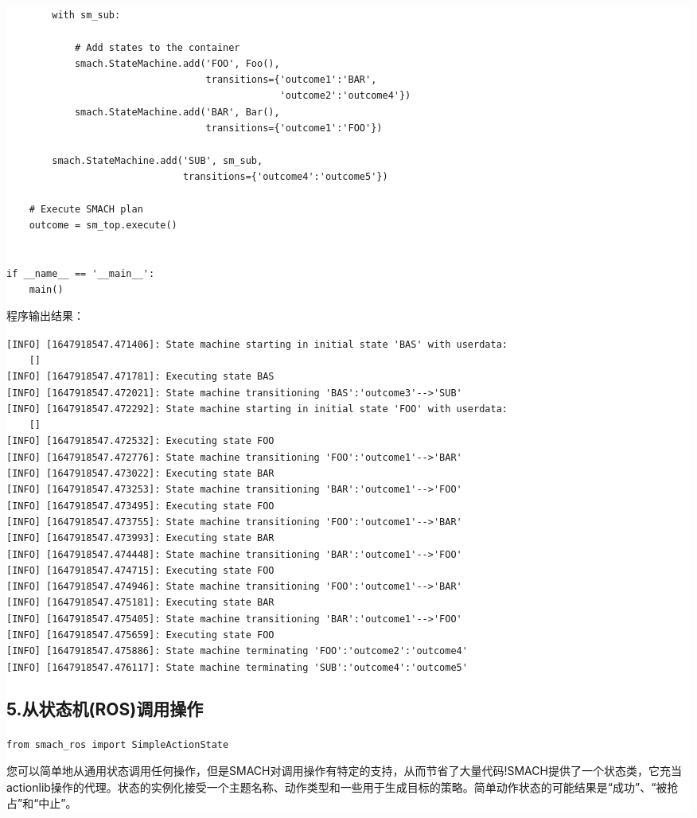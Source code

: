 ```
        with sm_sub:

            # Add states to the container
            smach.StateMachine.add('FOO', Foo(), 
                                   transitions={'outcome1':'BAR', 
                                                'outcome2':'outcome4'})
            smach.StateMachine.add('BAR', Bar(), 
                                   transitions={'outcome1':'FOO'})

        smach.StateMachine.add('SUB', sm_sub,
                               transitions={'outcome4':'outcome5'})

    # Execute SMACH plan
    outcome = sm_top.execute()


if __name__ == '__main__':
    main()
```

程序输出结果：
```
[INFO] [1647918547.471406]: State machine starting in initial state 'BAS' with userdata: 
	[]
[INFO] [1647918547.471781]: Executing state BAS
[INFO] [1647918547.472021]: State machine transitioning 'BAS':'outcome3'-->'SUB'
[INFO] [1647918547.472292]: State machine starting in initial state 'FOO' with userdata: 
	[]
[INFO] [1647918547.472532]: Executing state FOO
[INFO] [1647918547.472776]: State machine transitioning 'FOO':'outcome1'-->'BAR'
[INFO] [1647918547.473022]: Executing state BAR
[INFO] [1647918547.473253]: State machine transitioning 'BAR':'outcome1'-->'FOO'
[INFO] [1647918547.473495]: Executing state FOO
[INFO] [1647918547.473755]: State machine transitioning 'FOO':'outcome1'-->'BAR'
[INFO] [1647918547.473993]: Executing state BAR
[INFO] [1647918547.474448]: State machine transitioning 'BAR':'outcome1'-->'FOO'
[INFO] [1647918547.474715]: Executing state FOO
[INFO] [1647918547.474946]: State machine transitioning 'FOO':'outcome1'-->'BAR'
[INFO] [1647918547.475181]: Executing state BAR
[INFO] [1647918547.475405]: State machine transitioning 'BAR':'outcome1'-->'FOO'
[INFO] [1647918547.475659]: Executing state FOO
[INFO] [1647918547.475886]: State machine terminating 'FOO':'outcome2':'outcome4'
[INFO] [1647918547.476117]: State machine terminating 'SUB':'outcome4':'outcome5'

```

## 5.从状态机(ROS)调用操作
```
from smach_ros import SimpleActionState
```
您可以简单地从通用状态调用任何操作，但是SMACH对调用操作有特定的支持，从而节省了大量代码!SMACH提供了一个状态类，它充当actionlib操作的代理。状态的实例化接受一个主题名称、动作类型和一些用于生成目标的策略。简单动作状态的可能结果是“成功”、“被抢占”和“中止”。
